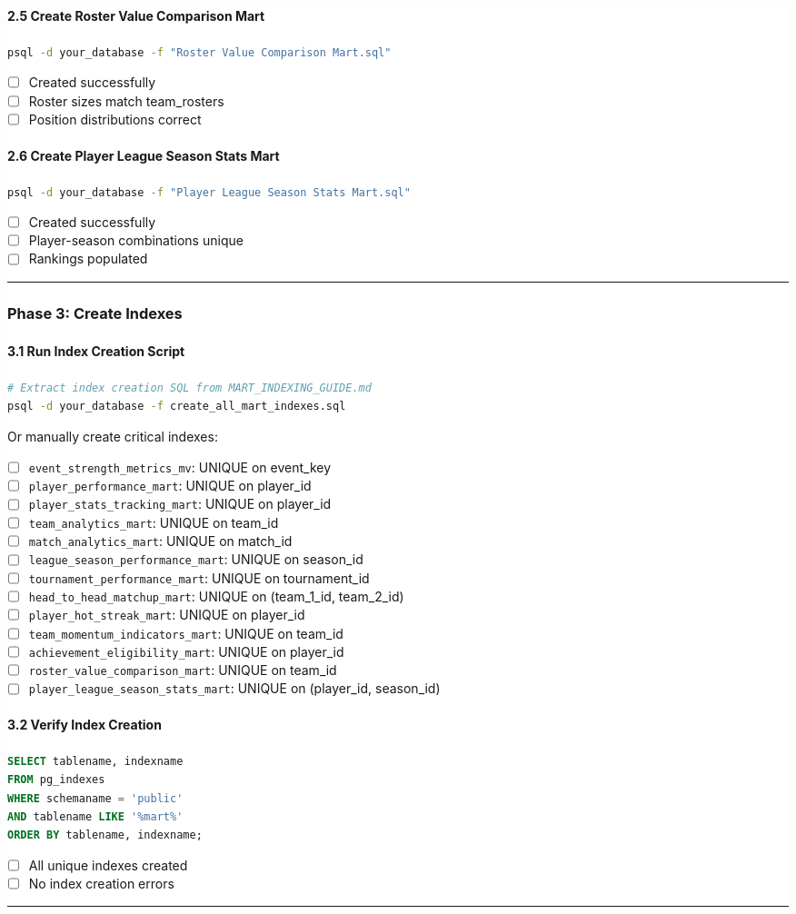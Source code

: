 #### 2.5 Create Roster Value Comparison Mart
```bash
psql -d your_database -f "Roster Value Comparison Mart.sql"
```
- [ ] Created successfully
- [ ] Roster sizes match team_rosters
- [ ] Position distributions correct

#### 2.6 Create Player League Season Stats Mart
```bash
psql -d your_database -f "Player League Season Stats Mart.sql"
```
- [ ] Created successfully
- [ ] Player-season combinations unique
- [ ] Rankings populated

---

### Phase 3: Create Indexes

#### 3.1 Run Index Creation Script
```bash
# Extract index creation SQL from MART_INDEXING_GUIDE.md
psql -d your_database -f create_all_mart_indexes.sql
```

Or manually create critical indexes:
- [ ] `event_strength_metrics_mv`: UNIQUE on event_key
- [ ] `player_performance_mart`: UNIQUE on player_id
- [ ] `player_stats_tracking_mart`: UNIQUE on player_id
- [ ] `team_analytics_mart`: UNIQUE on team_id
- [ ] `match_analytics_mart`: UNIQUE on match_id
- [ ] `league_season_performance_mart`: UNIQUE on season_id
- [ ] `tournament_performance_mart`: UNIQUE on tournament_id
- [ ] `head_to_head_matchup_mart`: UNIQUE on (team_1_id, team_2_id)
- [ ] `player_hot_streak_mart`: UNIQUE on player_id
- [ ] `team_momentum_indicators_mart`: UNIQUE on team_id
- [ ] `achievement_eligibility_mart`: UNIQUE on player_id
- [ ] `roster_value_comparison_mart`: UNIQUE on team_id
- [ ] `player_league_season_stats_mart`: UNIQUE on (player_id, season_id)

#### 3.2 Verify Index Creation
```sql
SELECT tablename, indexname 
FROM pg_indexes 
WHERE schemaname = 'public' 
AND tablename LIKE '%mart%'
ORDER BY tablename, indexname;
```
- [ ] All unique indexes created
- [ ] No index creation errors

---
